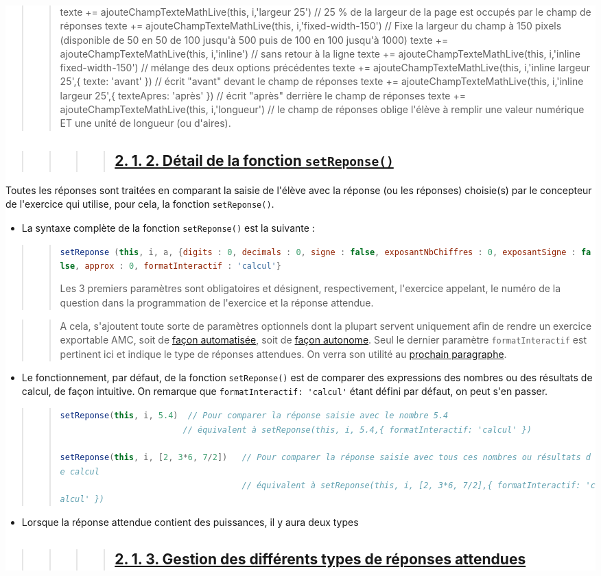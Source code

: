 >>texte += ajouteChampTexteMathLive(this, i,'largeur 25') // 25 % de la largeur de la page est occupés par le champ de réponses
>>texte += ajouteChampTexteMathLive(this, i,'fixed-width-150') // Fixe la largeur du champ à 150 pixels (disponible de 50 en 50 de 100 jusqu'à 500 puis de 100 en 100 jusqu'à 1000)
>>texte += ajouteChampTexteMathLive(this, i,'inline') // sans retour à la ligne 
>>texte += ajouteChampTexteMathLive(this, i,'inline fixed-width-150') // mélange des deux options précédentes
>>texte += ajouteChampTexteMathLive(this, i,'inline largeur 25',{ texte: 'avant' }) // écrit "avant" devant le champ de réponses
>>texte += ajouteChampTexteMathLive(this, i,'inline largeur 25',{ texteApres: 'après' }) // écrit "après" derrière le champ de réponses
>>texte += ajouteChampTexteMathLive(this, i,'longueur') // le champ de réponses oblige l'élève à remplir une valeur numérique ET une unité de longueur (ou d'aires).
 >>```


>>>>## <a id="typeInteractivite_mathLive_fonction_setReponse" href="#typeInteractivite_mathLive_fonction_setReponse"></a>[2. 1. 2. Détail de la fonction `setReponse()`](#typeInteractivite_mathLive_fonction_setReponse)

Toutes les réponses sont traitées en comparant la saisie de l'élève avec la réponse (ou les réponses) choisie(s) par le concepteur de l'exercice qui utilise, pour cela, la fonction `setReponse()`.

- La syntaxe complète de la fonction `setReponse()` est la suivante :
>>```js
>>setReponse (this, i, a, {digits : 0, decimals : 0, signe : false, exposantNbChiffres : 0, exposantSigne : false, approx : 0, formatInteractif : 'calcul'}
>>```
>>Les 3 premiers paramètres sont obligatoires et désignent, respectivement, l'exercice appelant, le numéro de la question dans la programmation de l'exercice et la réponse attendue.

>>A cela, s'ajoutent toute sorte de paramètres optionnels dont la plupart servent uniquement afin de rendre un exercice exportable AMC, soit de [façon automatisée](#compatibilite_interactivite_AMC), soit de [façon autonome](tutorial-Rendre_un_exercice_exportable_AMC.html). Seul le dernier paramètre `formatInteractif` est pertinent ici et indique le type de réponses attendues. On verra son utilité au [prochain paragraphe](#typeInteractivite_mathLive_types_reponses).

- Le fonctionnement, par défaut, de la fonction `setReponse()` est de comparer des expressions des nombres ou des résultats de calcul, de façon intuitive. On remarque que `formatInteractif: 'calcul'` étant défini par défaut, on peut s'en passer.

>>```js
>>setReponse(this, i, 5.4)  // Pour comparer la réponse saisie avec le nombre 5.4
>>                          // équivalent à setReponse(this, i, 5.4,{ formatInteractif: 'calcul' })
>>
>> setReponse(this, i, [2, 3*6, 7/2])   // Pour comparer la réponse saisie avec tous ces nombres ou résultats de calcul
>>                                      // équivalent à setReponse(this, i, [2, 3*6, 7/2],{ formatInteractif: 'calcul' })
>>```

- Lorsque la réponse attendue contient des puissances, il y aura deux types

>>>>## <a id="typeInteractivite_mathLive_types_reponses" href="#typeInteractivite_mathLive_types_reponses"></a> [2. 1. 3. Gestion des différents types de réponses attendues](#typeInteractivite_mathLive_types_reponses)
